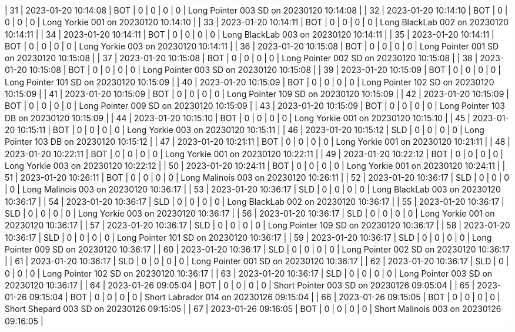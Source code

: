 |  31 | 2023-01-20 10:14:08 | BOT           |           0 |    0    |     0        |       0      | Long Pointer 003 SD on 20230120 10:14:08    |
|  32 | 2023-01-20 10:14:10 | BOT           |           0 |    0    |     0        |       0      | Long Yorkie 001 on 20230120 10:14:10        |
|  33 | 2023-01-20 10:14:11 | BOT           |           0 |    0    |     0        |       0      | Long BlackLab 002 on 20230120 10:14:11      |
|  34 | 2023-01-20 10:14:11 | BOT           |           0 |    0    |     0        |       0      | Long BlackLab 003 on 20230120 10:14:11      |
|  35 | 2023-01-20 10:14:11 | BOT           |           0 |    0    |     0        |       0      | Long Yorkie 003 on 20230120 10:14:11        |
|  36 | 2023-01-20 10:15:08 | BOT           |           0 |    0    |     0        |       0      | Long Pointer 001 SD on 20230120 10:15:08    |
|  37 | 2023-01-20 10:15:08 | BOT           |           0 |    0    |     0        |       0      | Long Pointer 002 SD on 20230120 10:15:08    |
|  38 | 2023-01-20 10:15:08 | BOT           |           0 |    0    |     0        |       0      | Long Pointer 003 SD on 20230120 10:15:08    |
|  39 | 2023-01-20 10:15:09 | BOT           |           0 |    0    |     0        |       0      | Long Pointer 101 SD on 20230120 10:15:09    |
|  40 | 2023-01-20 10:15:09 | BOT           |           0 |    0    |     0        |       0      | Long Pointer 102 SD on 20230120 10:15:09    |
|  41 | 2023-01-20 10:15:09 | BOT           |           0 |    0    |     0        |       0      | Long Pointer 109 SD on 20230120 10:15:09    |
|  42 | 2023-01-20 10:15:09 | BOT           |           0 |    0    |     0        |       0      | Long Pointer 009 SD on 20230120 10:15:09    |
|  43 | 2023-01-20 10:15:09 | BOT           |           0 |    0    |     0        |       0      | Long Pointer 103 DB on 20230120 10:15:09    |
|  44 | 2023-01-20 10:15:10 | BOT           |           0 |    0    |     0        |       0      | Long Yorkie 001 on 20230120 10:15:10        |
|  45 | 2023-01-20 10:15:11 | BOT           |           0 |    0    |     0        |       0      | Long Yorkie 003 on 20230120 10:15:11        |
|  46 | 2023-01-20 10:15:12 | SLD           |           0 |    0    |     0        |       0      | Long Pointer 103 DB on 20230120 10:15:12    |
|  47 | 2023-01-20 10:21:11 | BOT           |           0 |    0    |     0        |       0      | Long Yorkie 001 on 20230120 10:21:11        |
|  48 | 2023-01-20 10:22:11 | BOT           |           0 |    0    |     0        |       0      | Long Yorkie 001 on 20230120 10:22:11        |
|  49 | 2023-01-20 10:22:12 | BOT           |           0 |    0    |     0        |       0      | Long Yorkie 003 on 20230120 10:22:12        |
|  50 | 2023-01-20 10:24:11 | BOT           |           0 |    0    |     0        |       0      | Long Yorkie 001 on 20230120 10:24:11        |
|  51 | 2023-01-20 10:26:11 | BOT           |           0 |    0    |     0        |       0      | Long Malinois 003 on 20230120 10:26:11      |
|  52 | 2023-01-20 10:36:17 | SLD           |           0 |    0    |     0        |       0      | Long Malinois 003 on 20230120 10:36:17      |
|  53 | 2023-01-20 10:36:17 | SLD           |           0 |    0    |     0        |       0      | Long BlackLab 003 on 20230120 10:36:17      |
|  54 | 2023-01-20 10:36:17 | SLD           |           0 |    0    |     0        |       0      | Long BlackLab 002 on 20230120 10:36:17      |
|  55 | 2023-01-20 10:36:17 | SLD           |           0 |    0    |     0        |       0      | Long Yorkie 003 on 20230120 10:36:17        |
|  56 | 2023-01-20 10:36:17 | SLD           |           0 |    0    |     0        |       0      | Long Yorkie 001 on 20230120 10:36:17        |
|  57 | 2023-01-20 10:36:17 | SLD           |           0 |    0    |     0        |       0      | Long Pointer 109 SD on 20230120 10:36:17    |
|  58 | 2023-01-20 10:36:17 | SLD           |           0 |    0    |     0        |       0      | Long Pointer 101 SD on 20230120 10:36:17    |
|  59 | 2023-01-20 10:36:17 | SLD           |           0 |    0    |     0        |       0      | Long Pointer 009 SD on 20230120 10:36:17    |
|  60 | 2023-01-20 10:36:17 | SLD           |           0 |    0    |     0        |       0      | Long Pointer 002 SD on 20230120 10:36:17    |
|  61 | 2023-01-20 10:36:17 | SLD           |           0 |    0    |     0        |       0      | Long Pointer 001 SD on 20230120 10:36:17    |
|  62 | 2023-01-20 10:36:17 | SLD           |           0 |    0    |     0        |       0      | Long Pointer 102 SD on 20230120 10:36:17    |
|  63 | 2023-01-20 10:36:17 | SLD           |           0 |    0    |     0        |       0      | Long Pointer 003 SD on 20230120 10:36:17    |
|  64 | 2023-01-26 09:05:04 | BOT           |           0 |    0    |     0        |       0      | Short Pointer 003 SD on 20230126 09:05:04   |
|  65 | 2023-01-26 09:15:04 | BOT           |           0 |    0    |     0        |       0      | Short Labrador 014 on 20230126 09:15:04     |
|  66 | 2023-01-26 09:15:05 | BOT           |           0 |    0    |     0        |       0      | Short Shepard 003 SD on 20230126 09:15:05   |
|  67 | 2023-01-26 09:16:05 | BOT           |           0 |    0    |     0        |       0      | Short Malinois 003 on 20230126 09:16:05     |